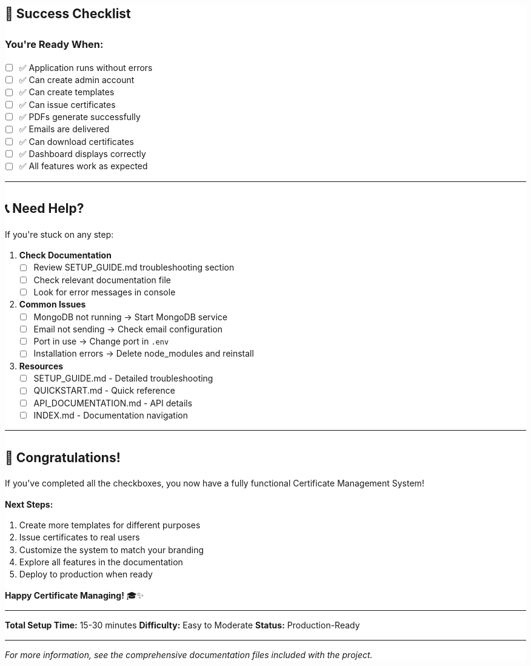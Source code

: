
## 🎉 Success Checklist

### You're Ready When:

- [ ] ✅ Application runs without errors
- [ ] ✅ Can create admin account
- [ ] ✅ Can create templates
- [ ] ✅ Can issue certificates
- [ ] ✅ PDFs generate successfully
- [ ] ✅ Emails are delivered
- [ ] ✅ Can download certificates
- [ ] ✅ Dashboard displays correctly
- [ ] ✅ All features work as expected

---

## 📞 Need Help?

If you're stuck on any step:

1. **Check Documentation**
   - [ ] Review SETUP_GUIDE.md troubleshooting section
   - [ ] Check relevant documentation file
   - [ ] Look for error messages in console

2. **Common Issues**
   - [ ] MongoDB not running → Start MongoDB service
   - [ ] Email not sending → Check email configuration
   - [ ] Port in use → Change port in `.env`
   - [ ] Installation errors → Delete node_modules and reinstall

3. **Resources**
   - [ ] SETUP_GUIDE.md - Detailed troubleshooting
   - [ ] QUICKSTART.md - Quick reference
   - [ ] API_DOCUMENTATION.md - API details
   - [ ] INDEX.md - Documentation navigation

---

## 🎊 Congratulations!

If you've completed all the checkboxes, you now have a fully functional Certificate Management System!

**Next Steps:**
1. Create more templates for different purposes
2. Issue certificates to real users
3. Customize the system to match your branding
4. Explore all features in the documentation
5. Deploy to production when ready

**Happy Certificate Managing!** 🎓✨

---

**Total Setup Time:** 15-30 minutes
**Difficulty:** Easy to Moderate
**Status:** Production-Ready

---

*For more information, see the comprehensive documentation files included with the project.*
